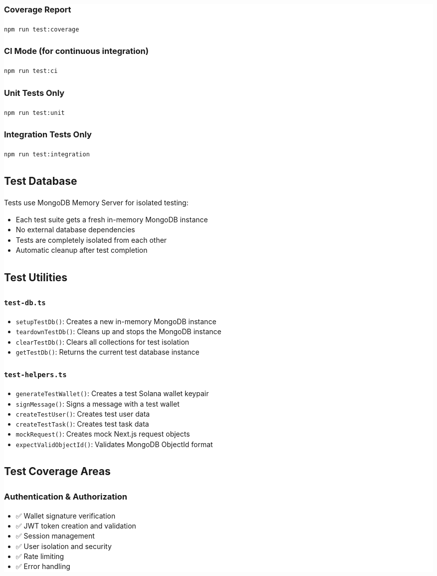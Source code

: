 ### Coverage Report
```bash
npm run test:coverage
```

### CI Mode (for continuous integration)
```bash
npm run test:ci
```

### Unit Tests Only
```bash
npm run test:unit
```

### Integration Tests Only
```bash
npm run test:integration
```

## Test Database

Tests use MongoDB Memory Server for isolated testing:
- Each test suite gets a fresh in-memory MongoDB instance
- No external database dependencies
- Tests are completely isolated from each other
- Automatic cleanup after test completion

## Test Utilities

### `test-db.ts`
- `setupTestDb()`: Creates a new in-memory MongoDB instance
- `teardownTestDb()`: Cleans up and stops the MongoDB instance
- `clearTestDb()`: Clears all collections for test isolation
- `getTestDb()`: Returns the current test database instance

### `test-helpers.ts`
- `generateTestWallet()`: Creates a test Solana wallet keypair
- `signMessage()`: Signs a message with a test wallet
- `createTestUser()`: Creates test user data
- `createTestTask()`: Creates test task data
- `mockRequest()`: Creates mock Next.js request objects
- `expectValidObjectId()`: Validates MongoDB ObjectId format

## Test Coverage Areas

### Authentication & Authorization
- ✅ Wallet signature verification
- ✅ JWT token creation and validation
- ✅ Session management
- ✅ User isolation and security
- ✅ Rate limiting
- ✅ Error handling
